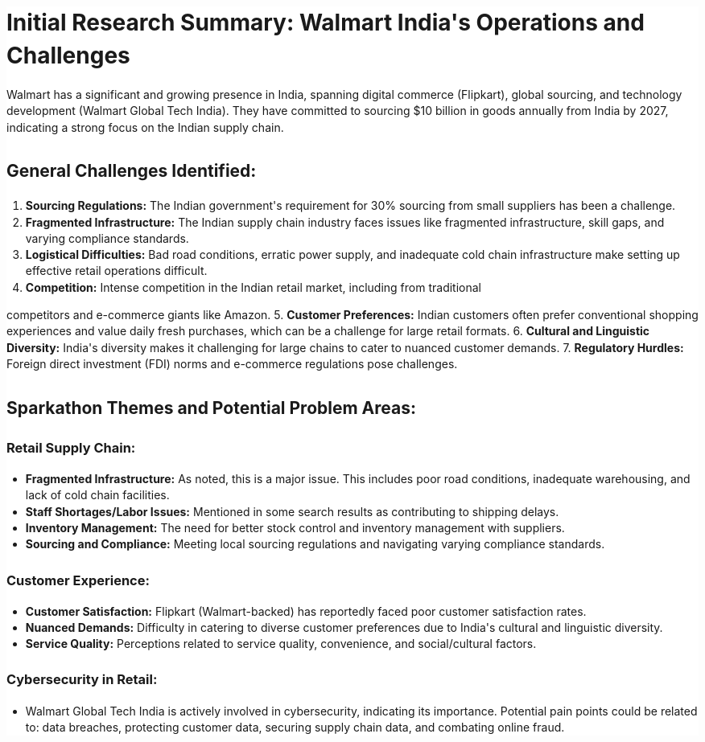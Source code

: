 
# Initial Research Summary: Walmart India's Operations and Challenges

Walmart has a significant and growing presence in India, spanning digital commerce (Flipkart), global sourcing, and technology development (Walmart Global Tech India). They have committed to sourcing $10 billion in goods annually from India by 2027, indicating a strong focus on the Indian supply chain.

## General Challenges Identified:

1.  **Sourcing Regulations:** The Indian government's requirement for 30% sourcing from small suppliers has been a challenge.
2.  **Fragmented Infrastructure:** The Indian supply chain industry faces issues like fragmented infrastructure, skill gaps, and varying compliance standards.
3.  **Logistical Difficulties:** Bad road conditions, erratic power supply, and inadequate cold chain infrastructure make setting up effective retail operations difficult.
4.  **Competition:** Intense competition in the Indian retail market, including from traditional 


competitors and e-commerce giants like Amazon.
5.  **Customer Preferences:** Indian customers often prefer conventional shopping experiences and value daily fresh purchases, which can be a challenge for large retail formats.
6.  **Cultural and Linguistic Diversity:** India's diversity makes it challenging for large chains to cater to nuanced customer demands.
7.  **Regulatory Hurdles:** Foreign direct investment (FDI) norms and e-commerce regulations pose challenges.

## Sparkathon Themes and Potential Problem Areas:

### Retail Supply Chain:
-   **Fragmented Infrastructure:** As noted, this is a major issue. This includes poor road conditions, inadequate warehousing, and lack of cold chain facilities.
-   **Staff Shortages/Labor Issues:** Mentioned in some search results as contributing to shipping delays.
-   **Inventory Management:** The need for better stock control and inventory management with suppliers.
-   **Sourcing and Compliance:** Meeting local sourcing regulations and navigating varying compliance standards.

### Customer Experience:
-   **Customer Satisfaction:** Flipkart (Walmart-backed) has reportedly faced poor customer satisfaction rates.
-   **Nuanced Demands:** Difficulty in catering to diverse customer preferences due to India's cultural and linguistic diversity.
-   **Service Quality:** Perceptions related to service quality, convenience, and social/cultural factors.

### Cybersecurity in Retail:
-   Walmart Global Tech India is actively involved in cybersecurity, indicating its importance. Potential pain points could be related to: data breaches, protecting customer data, securing supply chain data, and combating online fraud.
